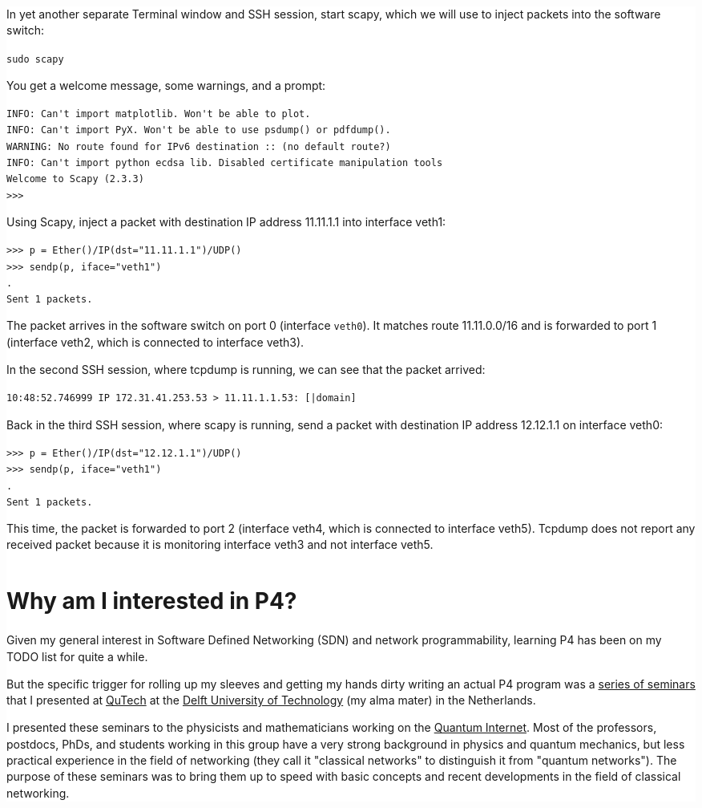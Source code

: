 In yet another separate Terminal window and SSH session, start scapy, which we will use to inject packets into the software switch:
```
sudo scapy
```
You get a welcome message, some warnings, and a prompt:
```
INFO: Can't import matplotlib. Won't be able to plot.
INFO: Can't import PyX. Won't be able to use psdump() or pdfdump().
WARNING: No route found for IPv6 destination :: (no default route?)
INFO: Can't import python ecdsa lib. Disabled certificate manipulation tools
Welcome to Scapy (2.3.3)
>>> 
```
Using Scapy, inject a packet with destination IP address 11.11.1.1 into interface veth1:
```
>>> p = Ether()/IP(dst="11.11.1.1")/UDP()
>>> sendp(p, iface="veth1")
.
Sent 1 packets.
```
The packet arrives in the software switch on port 0 (interface `veth0`). It matches route 11.11.0.0/16 and is forwarded to port 1 (interface veth2, which is connected to interface veth3).

In the second SSH session, where tcpdump is running, we can see that the packet arrived:
```
10:48:52.746999 IP 172.31.41.253.53 > 11.11.1.1.53: [|domain]
```
Back in the third SSH session, where scapy is running, send a packet with destination IP address 12.12.1.1 on interface veth0:
```
>>> p = Ether()/IP(dst="12.12.1.1")/UDP()
>>> sendp(p, iface="veth1")
.
Sent 1 packets.
```
This time, the packet is forwarded to port 2 (interface veth4, which is connected to interface veth5). Tcpdump does not report any received packet because it is monitoring interface veth3 and not interface veth5.

# Why am I interested in P4?

Given my general interest in Software Defined Networking (SDN) and network programmability, learning P4 has been on my TODO list for quite a while.

But the specific trigger for rolling up my sleeves and getting my hands dirty writing an actual P4 program was a [series of seminars](https://github.com/brunorijsman/qutech-seminars) that I presented at [QuTech](https://qutech.nl/) at the [Delft University of Technology](https://www.tudelft.nl/en/) (my alma mater) in the Netherlands.

I presented these seminars to the physicists and mathematicians working on the [Quantum Internet](https://qutech.nl/roadmap/quantum-internet/). Most of the professors, postdocs, PhDs, and students working in this group have a very strong background in physics and quantum mechanics, but less practical experience in the field of networking (they call it "classical networks" to distinguish it from "quantum networks"). The purpose of these seminars was to bring them up to speed with basic concepts and recent developments in the field of classical networking.
